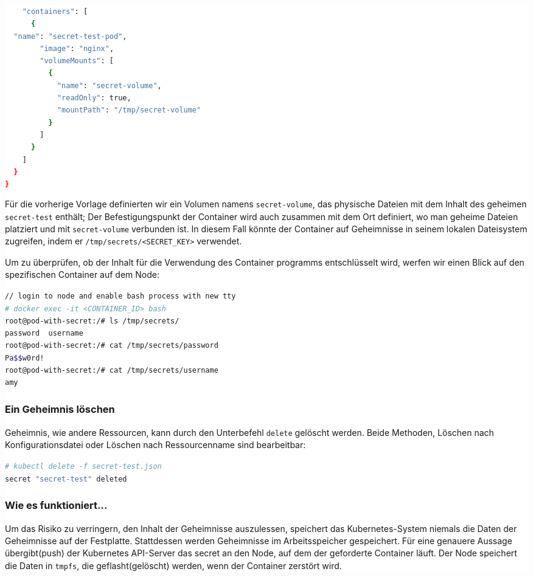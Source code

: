 ```sh
    "containers": [
      {
  "name": "secret-test-pod",
        "image": "nginx",
        "volumeMounts": [
          {
            "name": "secret-volume",
            "readOnly": true,
            "mountPath": "/tmp/secret-volume"
          }
        ]
      }
    ]
  }
}
```

Für die vorherige Vorlage definierten wir ein Volumen namens `secret-volume`, das physische Dateien mit dem Inhalt des geheimen `secret-test` enthält; Der Befestigungspunkt der Container wird auch zusammen mit dem Ort definiert, wo man geheime Dateien platziert und mit `secret-volume` verbunden ist. In diesem Fall könnte der Container auf Geheimnisse in seinem lokalen Dateisystem zugreifen, indem er `/tmp/secrets/<SECRET_KEY>` verwendet.

Um zu überprüfen, ob der Inhalt für die Verwendung des Container programms entschlüsselt wird, werfen wir einen Blick auf den spezifischen Container auf dem Node:

```sh
// login to node and enable bash process with new tty
# docker exec -it <CONTAINER_ID> bash
root@pod-with-secret:/# ls /tmp/secrets/
password  username
root@pod-with-secret:/# cat /tmp/secrets/password
Pa$$w0rd!
root@pod-with-secret:/# cat /tmp/secrets/username
amy
```

### Ein Geheimnis löschen

Geheimnis, wie andere Ressourcen, kann durch den Unterbefehl `delete` gelöscht werden. Beide Methoden, Löschen nach Konfigurationsdatei oder Löschen nach Ressourcenname sind bearbeitbar:

```sh
# kubectl delete -f secret-test.json
secret "secret-test" deleted
```

### Wie es funktioniert…

Um das Risiko zu verringern, den Inhalt der Geheimnisse auszulessen, speichert das Kubernetes-System niemals die Daten der Geheimnisse auf der Festplatte. Stattdessen werden Geheimnisse im Arbeitsspeicher gespeichert. Für eine genauere Aussage übergibt(push) der Kubernetes API-Server das secret an den Node, auf dem der geforderte Container läuft. Der Node speichert die Daten in `tmpfs`, die geflasht(gelöscht) werden, wenn der Container zerstört wird.
